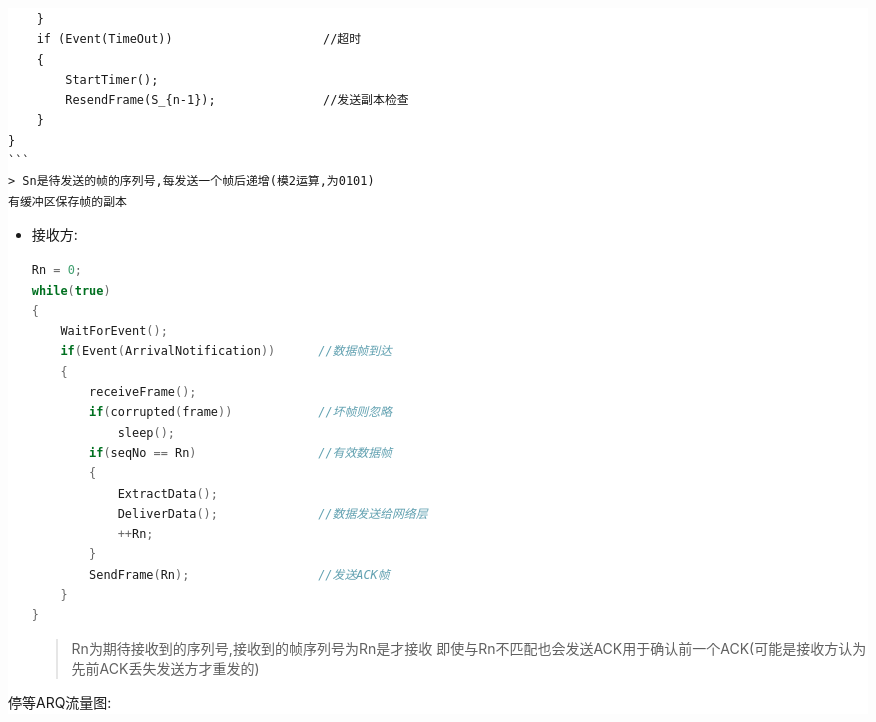         }
        if (Event(TimeOut))                     //超时
        {
            StartTimer();
            ResendFrame(S_{n-1});               //发送副本检查
        }
    }
    ```
    > Sn是待发送的帧的序列号,每发送一个帧后递增(模2运算,为0101)
    有缓冲区保存帧的副本
* 接收方:
    ```c++
    Rn = 0;
    while(true)
    {
        WaitForEvent();
        if(Event(ArrivalNotification))      //数据帧到达
        {
            receiveFrame();
            if(corrupted(frame))            //坏帧则忽略
                sleep();
            if(seqNo == Rn)                 //有效数据帧
            {
                ExtractData();
                DeliverData();              //数据发送给网络层
                ++Rn;
            }                
            SendFrame(Rn);                  //发送ACK帧
        }
    }
    ```
    > Rn为期待接收到的序列号,接收到的帧序列号为Rn是才接收
    即使与Rn不匹配也会发送ACK用于确认前一个ACK(可能是接收方认为先前ACK丢失发送方才重发的)

停等ARQ流量图: